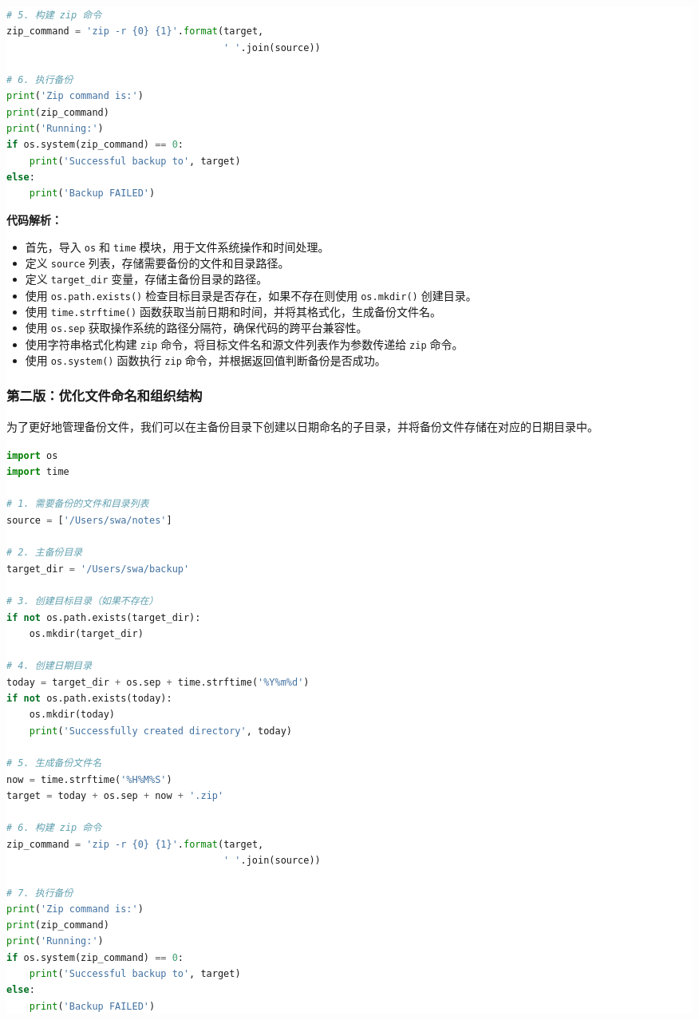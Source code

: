 ```python
# 5. 构建 zip 命令
zip_command = 'zip -r {0} {1}'.format(target,
                                      ' '.join(source))

# 6. 执行备份
print('Zip command is:')
print(zip_command)
print('Running:')
if os.system(zip_command) == 0:
    print('Successful backup to', target)
else:
    print('Backup FAILED')
```

**代码解析：**

- 首先，导入 `os` 和 `time` 模块，用于文件系统操作和时间处理。
- 定义 `source` 列表，存储需要备份的文件和目录路径。
- 定义 `target_dir` 变量，存储主备份目录的路径。
- 使用 `os.path.exists()` 检查目标目录是否存在，如果不存在则使用 `os.mkdir()` 创建目录。
- 使用 `time.strftime()` 函数获取当前日期和时间，并将其格式化，生成备份文件名。
- 使用 `os.sep` 获取操作系统的路径分隔符，确保代码的跨平台兼容性。
- 使用字符串格式化构建 `zip` 命令，将目标文件名和源文件列表作为参数传递给 `zip` 命令。
- 使用 `os.system()` 函数执行 `zip` 命令，并根据返回值判断备份是否成功。

### 第二版：优化文件命名和组织结构

为了更好地管理备份文件，我们可以在主备份目录下创建以日期命名的子目录，并将备份文件存储在对应的日期目录中。

```python
import os
import time

# 1. 需要备份的文件和目录列表
source = ['/Users/swa/notes']

# 2. 主备份目录
target_dir = '/Users/swa/backup'

# 3. 创建目标目录（如果不存在）
if not os.path.exists(target_dir):
    os.mkdir(target_dir)

# 4. 创建日期目录
today = target_dir + os.sep + time.strftime('%Y%m%d')
if not os.path.exists(today):
    os.mkdir(today)
    print('Successfully created directory', today)

# 5. 生成备份文件名
now = time.strftime('%H%M%S')
target = today + os.sep + now + '.zip'

# 6. 构建 zip 命令
zip_command = 'zip -r {0} {1}'.format(target,
                                      ' '.join(source))

# 7. 执行备份
print('Zip command is:')
print(zip_command)
print('Running:')
if os.system(zip_command) == 0:
    print('Successful backup to', target)
else:
    print('Backup FAILED')
```